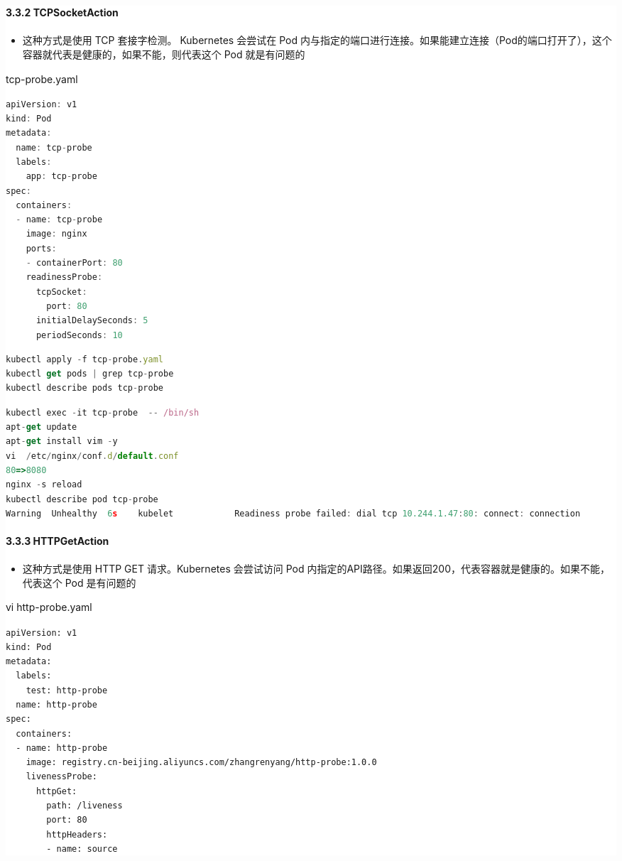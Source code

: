  #### 3.3.2 TCPSocketAction 

* 这种方式是使用 TCP 套接字检测。 Kubernetes 会尝试在 Pod 内与指定的端口进行连接。如果能建立连接（Pod的端口打开了），这个容器就代表是健康的，如果不能，则代表这个 Pod 就是有问题的

tcp-probe.yaml

```javascript
apiVersion: v1
kind: Pod
metadata:
  name: tcp-probe
  labels:
    app: tcp-probe
spec:
  containers:
  - name: tcp-probe
    image: nginx
    ports:
    - containerPort: 80
    readinessProbe:
      tcpSocket:
        port: 80
      initialDelaySeconds: 5
      periodSeconds: 10
```

```javascript
kubectl apply -f tcp-probe.yaml 
kubectl get pods | grep tcp-probe
kubectl describe pods tcp-probe
```

```javascript
kubectl exec -it tcp-probe  -- /bin/sh
apt-get update
apt-get install vim -y
vi  /etc/nginx/conf.d/default.conf
80=>8080
nginx -s reload
kubectl describe pod tcp-probe
Warning  Unhealthy  6s    kubelet            Readiness probe failed: dial tcp 10.244.1.47:80: connect: connection 
```

 #### 3.3.3 HTTPGetAction 

* 这种方式是使用 HTTP GET 请求。Kubernetes 会尝试访问 Pod 内指定的API路径。如果返回200，代表容器就是健康的。如果不能，代表这个 Pod 是有问题的

vi http-probe.yaml

```
apiVersion: v1
kind: Pod
metadata:
  labels:
    test: http-probe
  name: http-probe
spec:
  containers:
  - name: http-probe
    image: registry.cn-beijing.aliyuncs.com/zhangrenyang/http-probe:1.0.0
    livenessProbe:
      httpGet:
        path: /liveness
        port: 80
        httpHeaders:
        - name: source
```